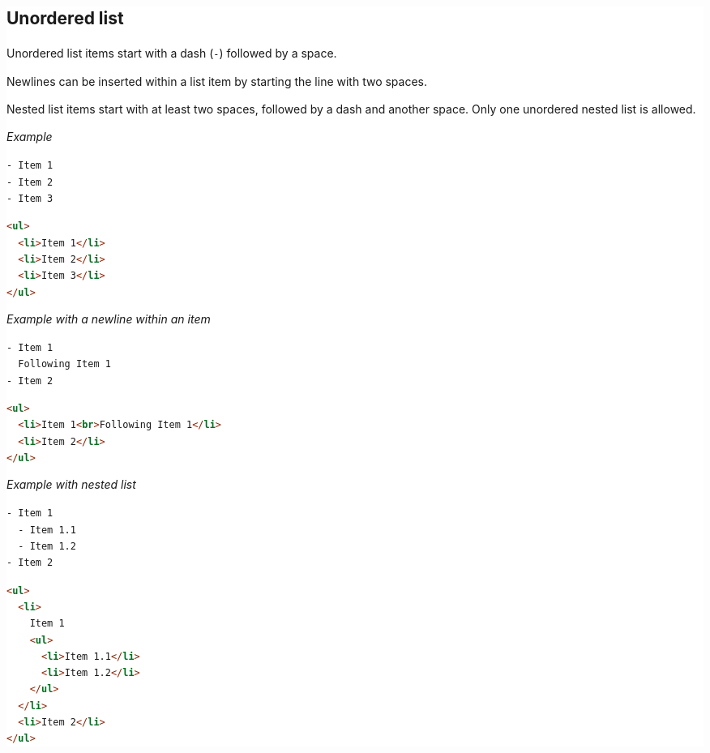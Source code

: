 
## Unordered list

Unordered list items start with a dash (`-`) followed by a space.

Newlines can be inserted within a list item by starting the line with two spaces.

Nested list items start with at least two spaces, followed by a dash and  another space. Only one unordered nested list is allowed.

*Example*
```
- Item 1
- Item 2
- Item 3
```

```html
<ul>
  <li>Item 1</li>
  <li>Item 2</li>
  <li>Item 3</li>
</ul>
```

*Example with a newline within an item*
```
- Item 1
  Following Item 1
- Item 2
```

```html
<ul>
  <li>Item 1<br>Following Item 1</li>
  <li>Item 2</li>
</ul>
```

*Example with nested list*
```
- Item 1
  - Item 1.1
  - Item 1.2
- Item 2
```

```html
<ul>
  <li>
    Item 1
    <ul>
      <li>Item 1.1</li>
      <li>Item 1.2</li>
    </ul>
  </li>
  <li>Item 2</li>
</ul>
```
